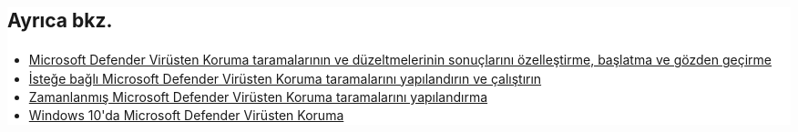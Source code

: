 ## <a name="see-also"></a>Ayrıca bkz.

- [Microsoft Defender Virüsten Koruma taramalarının ve düzeltmelerinin sonuçlarını özelleştirme, başlatma ve gözden geçirme](customize-run-review-remediate-scans-microsoft-defender-antivirus.md)
- [İsteğe bağlı Microsoft Defender Virüsten Koruma taramalarını yapılandırın ve çalıştırın](run-scan-microsoft-defender-antivirus.md)
- [Zamanlanmış Microsoft Defender Virüsten Koruma taramalarını yapılandırma](scheduled-catch-up-scans-microsoft-defender-antivirus.md)
- [Windows 10'da Microsoft Defender Virüsten Koruma](microsoft-defender-antivirus-in-windows-10.md)
